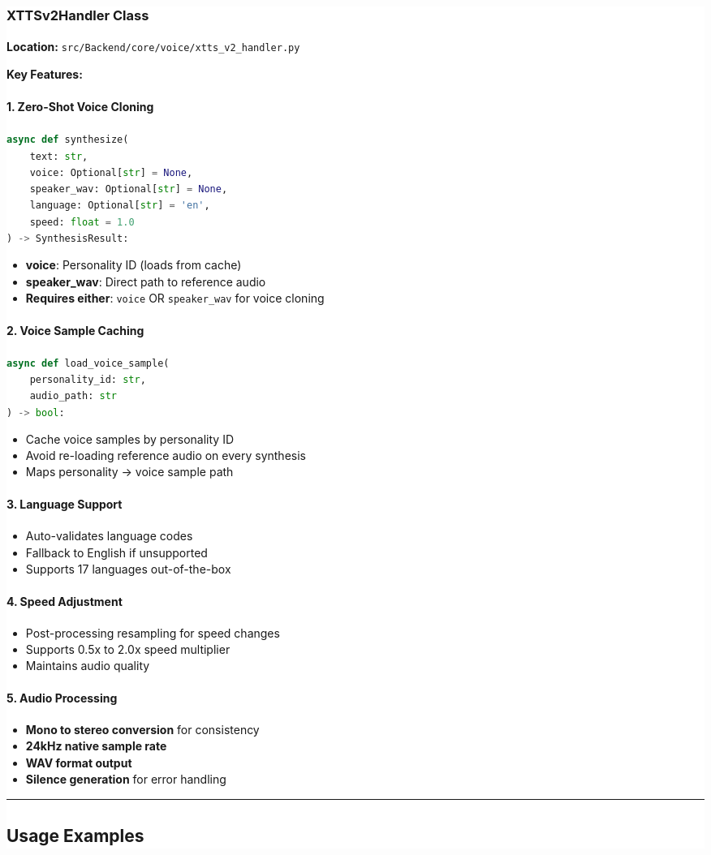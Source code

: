 ### XTTSv2Handler Class

**Location:** `src/Backend/core/voice/xtts_v2_handler.py`

**Key Features:**

#### 1. Zero-Shot Voice Cloning
```python
async def synthesize(
    text: str,
    voice: Optional[str] = None,
    speaker_wav: Optional[str] = None,
    language: Optional[str] = 'en',
    speed: float = 1.0
) -> SynthesisResult:
```

- **voice**: Personality ID (loads from cache)
- **speaker_wav**: Direct path to reference audio
- **Requires either**: `voice` OR `speaker_wav` for voice cloning

#### 2. Voice Sample Caching
```python
async def load_voice_sample(
    personality_id: str,
    audio_path: str
) -> bool:
```

- Cache voice samples by personality ID
- Avoid re-loading reference audio on every synthesis
- Maps personality → voice sample path

#### 3. Language Support
- Auto-validates language codes
- Fallback to English if unsupported
- Supports 17 languages out-of-the-box

#### 4. Speed Adjustment
- Post-processing resampling for speed changes
- Supports 0.5x to 2.0x speed multiplier
- Maintains audio quality

#### 5. Audio Processing
- **Mono to stereo conversion** for consistency
- **24kHz native sample rate**
- **WAV format output**
- **Silence generation** for error handling

---

## Usage Examples
